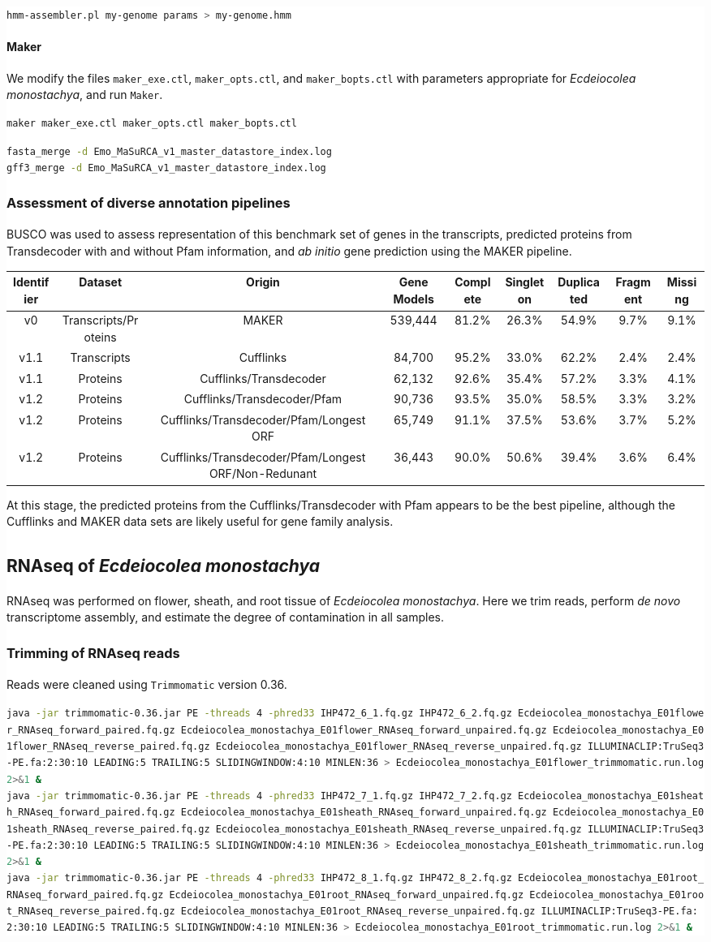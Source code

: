 ```bash
hmm-assembler.pl my-genome params > my-genome.hmm
```

####  Maker
We modify the files `maker_exe.ctl`, `maker_opts.ctl`, and `maker_bopts.ctl` with parameters appropriate for *Ecdeiocolea monostachya*, and run `Maker`.

```bash
maker maker_exe.ctl maker_opts.ctl maker_bopts.ctl
```


```bash
fasta_merge -d Emo_MaSuRCA_v1_master_datastore_index.log
gff3_merge -d Emo_MaSuRCA_v1_master_datastore_index.log
```

### Assessment of diverse annotation pipelines
BUSCO was used to assess representation of this benchmark set of genes in the transcripts, predicted proteins from Transdecoder with and without Pfam information, and *ab initio* gene prediction using the MAKER pipeline.

| Identifier | Dataset               | Origin                                               | Gene Models | Complete | Singleton | Duplicated | Fragment | Missing |
|:----------:|:---------------------:|:----------------------------------------------------:|:-----------:|:--------:|:---------:|:----------:|:--------:|:-------:|
|   v0       | Transcripts/Proteins  | MAKER                                                |  539,444    |  81.2%   |  26.3%    |  54.9%     |  9.7%    |  9.1%   |
|   v1.1     | Transcripts           | Cufflinks                                            |   84,700    |  95.2%   |  33.0%    |  62.2%     |  2.4%    |  2.4%   |
|   v1.1     | Proteins              | Cufflinks/Transdecoder                               |   62,132    |  92.6%   |  35.4%    |  57.2%     |  3.3%    |  4.1%   |
|   v1.2     | Proteins              | Cufflinks/Transdecoder/Pfam                          |   90,736    |  93.5%   |  35.0%    |  58.5%     |  3.3%    |  3.2%   |
|   v1.2     | Proteins              | Cufflinks/Transdecoder/Pfam/Longest ORF              |   65,749    |  91.1%   |  37.5%    |  53.6%     |  3.7%    |  5.2%   |
|   v1.2     | Proteins              | Cufflinks/Transdecoder/Pfam/Longest ORF/Non-Redunant |   36,443    |  90.0%   |  50.6%    |  39.4%     |  3.6%    |  6.4%   |

At this stage, the predicted proteins from the Cufflinks/Transdecoder with Pfam appears to be the best pipeline, although the Cufflinks and MAKER data sets are likely useful for gene family analysis.

## RNAseq of *Ecdeiocolea monostachya*
RNAseq was performed on flower, sheath, and root tissue of *Ecdeiocolea monostachya*. Here we trim reads, perform *de novo* transcriptome assembly, and estimate the degree of contamination in all samples.

### Trimming of RNAseq reads
Reads were cleaned using `Trimmomatic` version 0.36.

```bash
java -jar trimmomatic-0.36.jar PE -threads 4 -phred33 IHP472_6_1.fq.gz IHP472_6_2.fq.gz Ecdeiocolea_monostachya_E01flower_RNAseq_forward_paired.fq.gz Ecdeiocolea_monostachya_E01flower_RNAseq_forward_unpaired.fq.gz Ecdeiocolea_monostachya_E01flower_RNAseq_reverse_paired.fq.gz Ecdeiocolea_monostachya_E01flower_RNAseq_reverse_unpaired.fq.gz ILLUMINACLIP:TruSeq3-PE.fa:2:30:10 LEADING:5 TRAILING:5 SLIDINGWINDOW:4:10 MINLEN:36 > Ecdeiocolea_monostachya_E01flower_trimmomatic.run.log 2>&1 &
java -jar trimmomatic-0.36.jar PE -threads 4 -phred33 IHP472_7_1.fq.gz IHP472_7_2.fq.gz Ecdeiocolea_monostachya_E01sheath_RNAseq_forward_paired.fq.gz Ecdeiocolea_monostachya_E01sheath_RNAseq_forward_unpaired.fq.gz Ecdeiocolea_monostachya_E01sheath_RNAseq_reverse_paired.fq.gz Ecdeiocolea_monostachya_E01sheath_RNAseq_reverse_unpaired.fq.gz ILLUMINACLIP:TruSeq3-PE.fa:2:30:10 LEADING:5 TRAILING:5 SLIDINGWINDOW:4:10 MINLEN:36 > Ecdeiocolea_monostachya_E01sheath_trimmomatic.run.log 2>&1 &
java -jar trimmomatic-0.36.jar PE -threads 4 -phred33 IHP472_8_1.fq.gz IHP472_8_2.fq.gz Ecdeiocolea_monostachya_E01root_RNAseq_forward_paired.fq.gz Ecdeiocolea_monostachya_E01root_RNAseq_forward_unpaired.fq.gz Ecdeiocolea_monostachya_E01root_RNAseq_reverse_paired.fq.gz Ecdeiocolea_monostachya_E01root_RNAseq_reverse_unpaired.fq.gz ILLUMINACLIP:TruSeq3-PE.fa:2:30:10 LEADING:5 TRAILING:5 SLIDINGWINDOW:4:10 MINLEN:36 > Ecdeiocolea_monostachya_E01root_trimmomatic.run.log 2>&1 &
```
